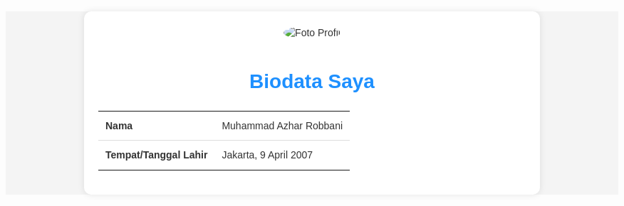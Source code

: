 <!DOCTYPE html>
<html lang="id">
<head>
    <meta charset="UTF-8">
    <meta name="viewport" content="width=device-width, initial-scale=1.0">
    <title>Biodata Saya</title>
    <style>
        body {
            font-family: Arial, sans-serif;
            background-color: #f4f4f4;
            color: #333;
            margin: 0;
            padding: 0;
            text-align: center;
        }
        .container {
            max-width: 600px;
            margin: 20px auto;
            background: #fff;
            padding: 20px;
            box-shadow: 0 0 10px rgba(0, 0, 0, 0.1);
            border-radius: 10px;
        }
        img {
            border-radius: 50%;
            width: 150px;
            height: 150px;
        }
        h1, h2 {
            color: #1e90ff;
        }
        table {
            width: 100%;
            margin-top: 20px;
            border-collapse: collapse;
        }
        td {
            padding: 10px;
            border-bottom: 1px solid #ddd;
            text-align: left;
        }
        .footer {
            margin-top: 20px;
            font-size: 14px;
            color: #888;
        }
    </style>
</head>
<body>
    <div class="container">
        <!-- Gambar Placeholder untuk Pengujian -->
        <img src="pp.jpg" alt="Foto Profil">
        <h1>Biodata Saya</h1>
        <table>
            <tr>
                <td><b>Nama</b></td>
                <td>Muhammad Azhar Robbani</td>
            </tr>
            <tr>
                <td><b>Tempat/Tanggal Lahir</b></td>
                <td>Jakarta, 9 April 2007</td>
            </tr>
            <tr>